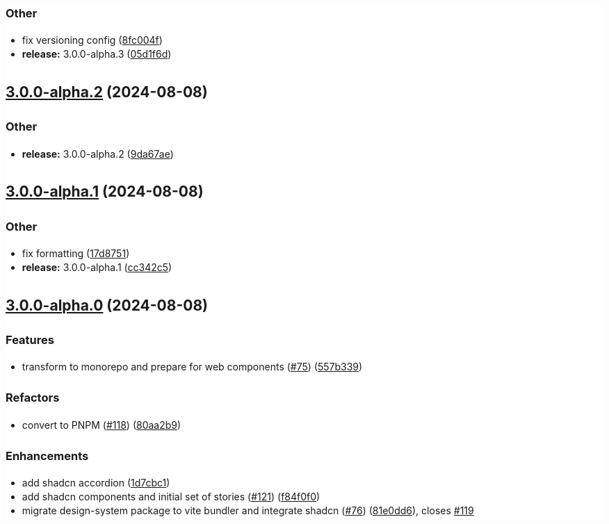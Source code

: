 
### Other

* fix versioning config ([8fc004f](https://github.com/uzh-bf/design-system/commit/8fc004ffbffd46621da3742ddcb70f8ae9e175f4))
* **release:** 3.0.0-alpha.3 ([05d1f6d](https://github.com/uzh-bf/design-system/commit/05d1f6d4cf67248ce12a36189cff7a1b7bee94a4))

## [3.0.0-alpha.2](https://github.com/uzh-bf/design-system/compare/v3.0.0-alpha.1...v3.0.0-alpha.2) (2024-08-08)


### Other

* **release:** 3.0.0-alpha.2 ([9da67ae](https://github.com/uzh-bf/design-system/commit/9da67aeb8c690605035eb175e9ae7f86c0483c2c))

## [3.0.0-alpha.1](https://github.com/uzh-bf/design-system/compare/v3.0.0-alpha.0...v3.0.0-alpha.1) (2024-08-08)


### Other

* fix formatting ([17d8751](https://github.com/uzh-bf/design-system/commit/17d87511c625101e3aa6780c99e9ca6b379fe31a))
* **release:** 3.0.0-alpha.1 ([cc342c5](https://github.com/uzh-bf/design-system/commit/cc342c53aadb1d1ea3c3b3632b06049bdeea6408))

## [3.0.0-alpha.0](https://github.com/uzh-bf/design-system/compare/v2.13.3...v3.0.0-alpha.0) (2024-08-08)


### Features

* transform to monorepo and prepare for web components ([#75](https://github.com/uzh-bf/design-system/issues/75)) ([557b339](https://github.com/uzh-bf/design-system/commit/557b339e6e0e8da9f3a73aa05854a5c9f6b4b1e9))


### Refactors

* convert to PNPM ([#118](https://github.com/uzh-bf/design-system/issues/118)) ([80aa2b9](https://github.com/uzh-bf/design-system/commit/80aa2b923458f1af68080b2207c78c5f2bdfe9ab))


### Enhancements

* add shadcn accordion ([1d7cbc1](https://github.com/uzh-bf/design-system/commit/1d7cbc1f8455bd80d9453490f61e07fe9b4ed35a))
* add shadcn components and initial set of stories ([#121](https://github.com/uzh-bf/design-system/issues/121)) ([f84f0f0](https://github.com/uzh-bf/design-system/commit/f84f0f0a169d0e6f5608de6b8a76d991a6100ed9))
* migrate design-system package to vite bundler and integrate shadcn ([#76](https://github.com/uzh-bf/design-system/issues/76)) ([81e0dd6](https://github.com/uzh-bf/design-system/commit/81e0dd64b1a69ea34febc86fefedc1b0123c4162)), closes [#119](https://github.com/uzh-bf/design-system/issues/119)
